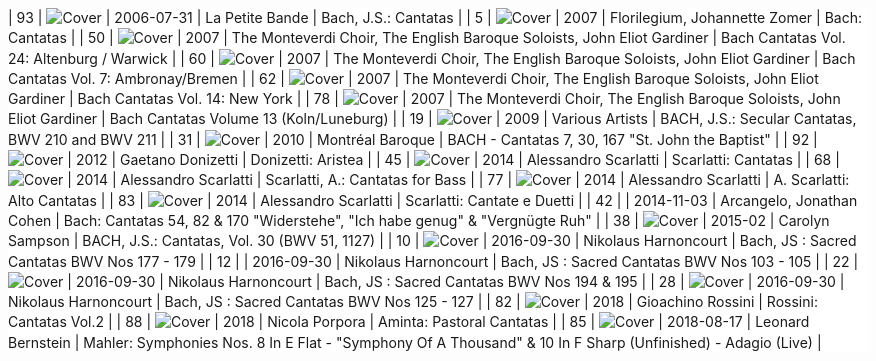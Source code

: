 | 93 | ![Cover](https://i.discogs.com/5AuiNkBvh33QVL811IhlwKPq1iwL1jBLU-Fv1htiLlg/rs:fit/g:sm/q:40/h:150/w:150/czM6Ly9kaXNjb2dz/LWRhdGFiYXNlLWlt/YWdlcy9SLTkyMTM1/MzgtMTU2NTk2NDQw/MS01ODI1LmpwZWc.jpeg) | 2006-07-31 | La Petite Bande | Bach, J.S.: Cantatas |
| 5 | ![Cover](https://i.discogs.com/jbz3TxvOs2KowV6yyGeNqYu1esUz76iA5ylJTDXUCvk/rs:fit/g:sm/q:40/h:150/w:150/czM6Ly9kaXNjb2dz/LWRhdGFiYXNlLWlt/YWdlcy9SLTEyNDQ2/MDI4LTE1MzU0NDcx/NzItMzExNi5qcGVn.jpeg) | 2007 | Florilegium, Johannette Zomer | Bach: Cantatas |
| 50 | ![Cover](https://i.discogs.com/133IZg4li90w-zLQt6p3iIvFFg_hhyztECdppvODiDE/rs:fit/g:sm/q:40/h:150/w:150/czM6Ly9kaXNjb2dz/LWRhdGFiYXNlLWlt/YWdlcy9SLTg3MjQz/NTEtMTQ2OTY0NzMw/OS0xNDY0LmpwZWc.jpeg) | 2007 | The Monteverdi Choir, The English Baroque Soloists, John Eliot Gardiner | Bach Cantatas Vol. 24: Altenburg / Warwick |
| 60 | ![Cover](https://i.discogs.com/133IZg4li90w-zLQt6p3iIvFFg_hhyztECdppvODiDE/rs:fit/g:sm/q:40/h:150/w:150/czM6Ly9kaXNjb2dz/LWRhdGFiYXNlLWlt/YWdlcy9SLTg3MjQz/NTEtMTQ2OTY0NzMw/OS0xNDY0LmpwZWc.jpeg) | 2007 | The Monteverdi Choir, The English Baroque Soloists, John Eliot Gardiner | Bach Cantatas Vol. 7: Ambronay/Bremen |
| 62 | ![Cover](https://i.discogs.com/133IZg4li90w-zLQt6p3iIvFFg_hhyztECdppvODiDE/rs:fit/g:sm/q:40/h:150/w:150/czM6Ly9kaXNjb2dz/LWRhdGFiYXNlLWlt/YWdlcy9SLTg3MjQz/NTEtMTQ2OTY0NzMw/OS0xNDY0LmpwZWc.jpeg) | 2007 | The Monteverdi Choir, The English Baroque Soloists, John Eliot Gardiner | Bach Cantatas Vol. 14: New York |
| 78 | ![Cover](https://i.discogs.com/133IZg4li90w-zLQt6p3iIvFFg_hhyztECdppvODiDE/rs:fit/g:sm/q:40/h:150/w:150/czM6Ly9kaXNjb2dz/LWRhdGFiYXNlLWlt/YWdlcy9SLTg3MjQz/NTEtMTQ2OTY0NzMw/OS0xNDY0LmpwZWc.jpeg) | 2007 | The Monteverdi Choir, The English Baroque Soloists, John Eliot Gardiner | Bach Cantatas Volume 13 (Koln/Luneburg) |
| 19 | ![Cover](https://i.discogs.com/ocJwHUWW5en5vXSe-frYm8xpdvtj2Z1KtZ-WycR5rZ8/rs:fit/g:sm/q:40/h:150/w:150/czM6Ly9kaXNjb2dz/LWRhdGFiYXNlLWlt/YWdlcy9SLTM1NjUz/NzQtMTMzNTUwNjQ3/OC5qcGVn.jpeg) | 2009 | Various Artists | BACH, J.S.: Secular Cantatas, BWV 210 and BWV 211 |
| 31 | ![Cover](https://i.discogs.com/jtiaGoY--y6nQLlmx7SX_CY-rkFJtd5bVM03wOrIAr8/rs:fit/g:sm/q:40/h:150/w:150/czM6Ly9kaXNjb2dz/LWRhdGFiYXNlLWlt/YWdlcy9SLTE3NzUy/ODgyLTE2MTU0ODE3/NTQtMTY1NS5qcGVn.jpeg) | 2010 | Montréal Baroque | BACH - Cantatas 7, 30, 167 "St. John the Baptist" |
| 92 | ![Cover](https://i.discogs.com/3DVnap-xublI10oe5-Zl4hftptETBiJ0PKb0xvO1SqA/rs:fit/g:sm/q:40/h:150/w:150/czM6Ly9kaXNjb2dz/LWRhdGFiYXNlLWlt/YWdlcy9SLTU5MDUw/NzYtMTQwNTk0NTU1/NS0yNDg4LmpwZWc.jpeg) | 2012 | Gaetano Donizetti | Donizetti: Aristea |
| 45 | ![Cover](https://i.discogs.com/-geksUz7aqkXPCp_fAYm4YpvoFiky8MA36qqt_MOvvY/rs:fit/g:sm/q:40/h:150/w:150/czM6Ly9kaXNjb2dz/LWRhdGFiYXNlLWlt/YWdlcy9SLTE4MDM0/MjI4LTE2MTY4NTcy/MDktNzQ3NS5qcGVn.jpeg) | 2014 | Alessandro Scarlatti | Scarlatti: Cantatas |
| 68 | ![Cover](https://i.discogs.com/-geksUz7aqkXPCp_fAYm4YpvoFiky8MA36qqt_MOvvY/rs:fit/g:sm/q:40/h:150/w:150/czM6Ly9kaXNjb2dz/LWRhdGFiYXNlLWlt/YWdlcy9SLTE4MDM0/MjI4LTE2MTY4NTcy/MDktNzQ3NS5qcGVn.jpeg) | 2014 | Alessandro Scarlatti | Scarlatti, A.: Cantatas for Bass |
| 77 | ![Cover](https://i.discogs.com/-geksUz7aqkXPCp_fAYm4YpvoFiky8MA36qqt_MOvvY/rs:fit/g:sm/q:40/h:150/w:150/czM6Ly9kaXNjb2dz/LWRhdGFiYXNlLWlt/YWdlcy9SLTE4MDM0/MjI4LTE2MTY4NTcy/MDktNzQ3NS5qcGVn.jpeg) | 2014 | Alessandro Scarlatti | A. Scarlatti: Alto Cantatas |
| 83 | ![Cover](https://i.discogs.com/-geksUz7aqkXPCp_fAYm4YpvoFiky8MA36qqt_MOvvY/rs:fit/g:sm/q:40/h:150/w:150/czM6Ly9kaXNjb2dz/LWRhdGFiYXNlLWlt/YWdlcy9SLTE4MDM0/MjI4LTE2MTY4NTcy/MDktNzQ3NS5qcGVn.jpeg) | 2014 | Alessandro Scarlatti | Scarlatti: Cantate e Duetti |
| 42 |  | 2014-11-03 | Arcangelo, Jonathan Cohen | Bach: Cantatas 54, 82 &amp; 170 "Widerstehe", "Ich habe genug" &amp; "Vergnügte Ruh" |
| 38 | ![Cover](https://i.discogs.com/e1w1l8UUam_a1sCtDj5hZZNYlcjH1Pc7ViSSVqLwcYU/rs:fit/g:sm/q:40/h:150/w:150/czM6Ly9kaXNjb2dz/LWRhdGFiYXNlLWlt/YWdlcy9SLTIxODU4/NDQ4LTE2NDI5NTIw/MDgtMzA3My5qcGVn.jpeg) | 2015-02 | Carolyn Sampson | BACH, J.S.: Cantatas, Vol. 30 (BWV 51, 1127) |
| 10 | ![Cover](https://i.discogs.com/eFC9KKuJaasNKXcNl8uHDv4D87kqkOm6Nz1k3RlR3FU/rs:fit/g:sm/q:40/h:150/w:150/czM6Ly9kaXNjb2dz/LWRhdGFiYXNlLWlt/YWdlcy9SLTk2NjQ3/NTItMTUwODk2ODQw/OC05NDM5LmpwZWc.jpeg) | 2016-09-30 | Nikolaus Harnoncourt | Bach, JS : Sacred Cantatas BWV Nos 177 - 179 |
| 12 |  | 2016-09-30 | Nikolaus Harnoncourt | Bach, JS : Sacred Cantatas BWV Nos 103 - 105 |
| 22 | ![Cover](https://i.discogs.com/eFC9KKuJaasNKXcNl8uHDv4D87kqkOm6Nz1k3RlR3FU/rs:fit/g:sm/q:40/h:150/w:150/czM6Ly9kaXNjb2dz/LWRhdGFiYXNlLWlt/YWdlcy9SLTk2NjQ3/NTItMTUwODk2ODQw/OC05NDM5LmpwZWc.jpeg) | 2016-09-30 | Nikolaus Harnoncourt | Bach, JS : Sacred Cantatas BWV Nos 194 &amp; 195 |
| 28 | ![Cover](https://i.discogs.com/eFC9KKuJaasNKXcNl8uHDv4D87kqkOm6Nz1k3RlR3FU/rs:fit/g:sm/q:40/h:150/w:150/czM6Ly9kaXNjb2dz/LWRhdGFiYXNlLWlt/YWdlcy9SLTk2NjQ3/NTItMTUwODk2ODQw/OC05NDM5LmpwZWc.jpeg) | 2016-09-30 | Nikolaus Harnoncourt | Bach, JS : Sacred Cantatas BWV Nos 125 - 127 |
| 82 | ![Cover](https://i.discogs.com/qjIA6aYm6z08xtvOlkUQnuWeD8cdmHSCpt9qFIr2Vm4/rs:fit/g:sm/q:40/h:150/w:150/czM6Ly9kaXNjb2dz/LWRhdGFiYXNlLWlt/YWdlcy9SLTE1ODM3/MjkwLTE1OTg3MDkz/NzUtMjg4Ny5qcGVn.jpeg) | 2018 | Gioachino Rossini | Rossini: Cantatas Vol.2 |
| 88 | ![Cover](https://i.discogs.com/obGTgISOFU4VkX9U0pabc0xgmTjyDsSB8iyAa1e6vJA/rs:fit/g:sm/q:40/h:150/w:150/czM6Ly9kaXNjb2dz/LWRhdGFiYXNlLWlt/YWdlcy9SLTE3OTc4/MTgyLTE2MTY1MjUw/NTAtNTg2My5qcGVn.jpeg) | 2018 | Nicola Porpora | Aminta: Pastoral Cantatas |
| 85 | ![Cover](https://i.discogs.com/pC507CpZTn3jxuN2z45fkCGT7pGvvKT7WhK8YuhgChU/rs:fit/g:sm/q:40/h:150/w:150/czM6Ly9kaXNjb2dz/LWRhdGFiYXNlLWlt/YWdlcy9SLTc1NTUx/NDMtMTQ1MDEyNTY3/OC0yODY3LmpwZWc.jpeg) | 2018-08-17 | Leonard Bernstein | Mahler: Symphonies Nos. 8 In E Flat - "Symphony Of A Thousand" &amp; 10 In F Sharp (Unfinished) - Adagio (Live) |